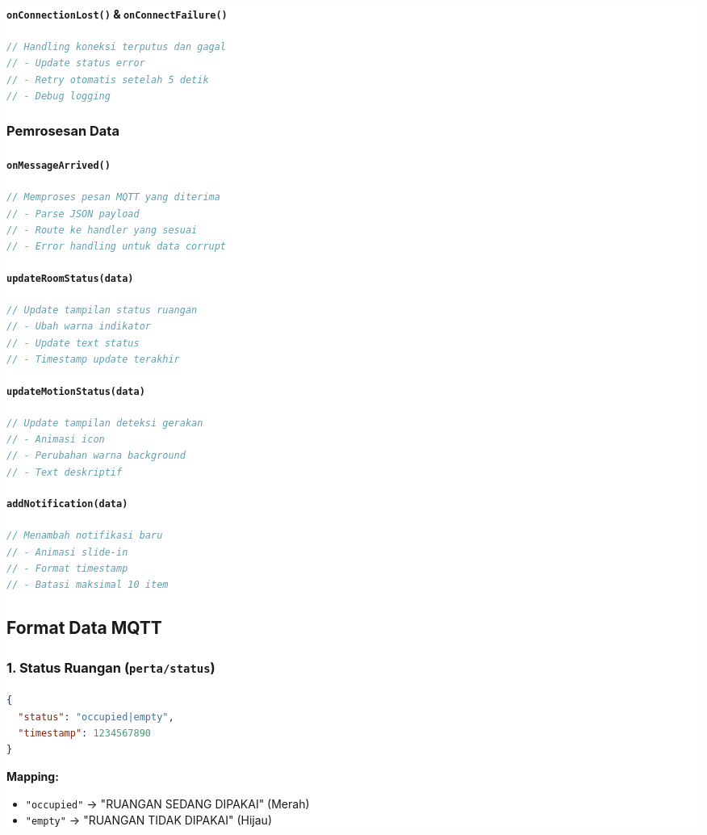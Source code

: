 #### `onConnectionLost()` & `onConnectFailure()`
```javascript
// Handling koneksi terputus dan gagal
// - Update status error
// - Retry otomatis setelah 5 detik
// - Debug logging
```

### Pemrosesan Data

#### `onMessageArrived()`
```javascript
// Memproses pesan MQTT yang diterima
// - Parse JSON payload
// - Route ke handler yang sesuai
// - Error handling untuk data corrupt
```

#### `updateRoomStatus(data)`
```javascript
// Update tampilan status ruangan
// - Ubah warna indikator
// - Update text status
// - Timestamp update terakhir
```

#### `updateMotionStatus(data)`
```javascript
// Update tampilan deteksi gerakan
// - Animasi icon
// - Perubahan warna background
// - Text deskriptif
```

#### `addNotification(data)`
```javascript
// Menambah notifikasi baru
// - Animasi slide-in
// - Format timestamp
// - Batasi maksimal 10 item
```

## Format Data MQTT

### 1. Status Ruangan (`perta/status`)
```json
{
  "status": "occupied|empty",
  "timestamp": 1234567890
}
```

**Mapping:**
- `"occupied"` → "RUANGAN SEDANG DIPAKAI" (Merah)
- `"empty"` → "RUANGAN TIDAK DIPAKAI" (Hijau)
